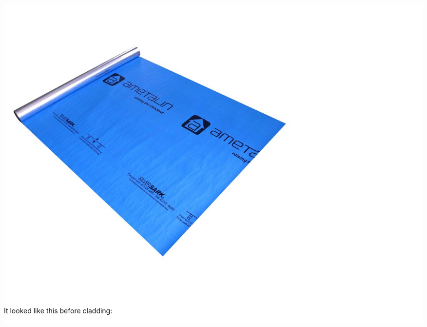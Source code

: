 <img src="figure_insulation_film.jpg" width="600">

It looked like this before cladding:

<table>
  <tr>
